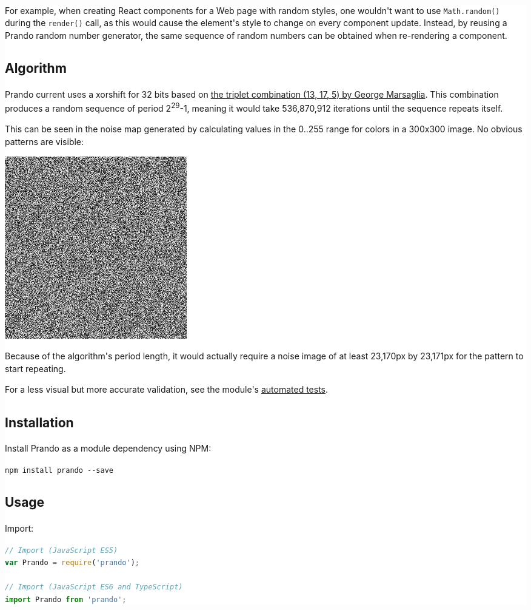 For example, when creating React components for a Web page with random styles, one wouldn't want to use `Math.random()` during the `render()` call, as this would cause the element's style to change on every component update. Instead, by reusing a Prando random number generator, the same sequence of random numbers can be obtained when re-rendering a component.


## Algorithm

Prando current uses a xorshift for 32 bits based on [the triplet combination (13, 17, 5) by George Marsaglia](http://www.jstatsoft.org/v08/i14/paper). This combination produces a random sequence of period 2<sup>29</sup>-1, meaning it would take 536,870,912 iterations until the sequence repeats itself.

This can be seen in the noise map generated by calculating values in the 0..255 range for colors in a 300x300 image. No obvious patterns are visible:

![Noise example](./docs/noise.png)

Because of the algorithm's period length, it would actually require a noise image of at least 23,170px by 23,171px for the pattern to start repeating.

For a less visual but more accurate validation, see the module's [automated tests](https://travis-ci.org/zeh/prando).


## Installation

Install Prando as a module dependency using NPM:

```shell
npm install prando --save
```

## Usage

Import:

```javascript
// Import (JavaScript ES5)
var Prando = require('prando');

// Import (JavaScript ES6 and TypeScript)
import Prando from 'prando';
```
